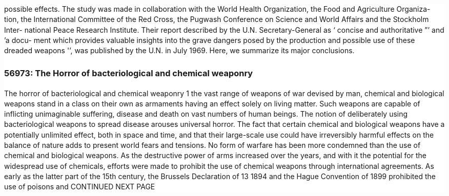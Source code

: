 possible effects. The study was 
made in collaboration with the 
World Health Organization, the 
Food and Agriculture Organiza- 
tion, the International Committee 
of the Red Cross, the Pugwash 
Conference on Science and World 
Affairs and the Stockholm Inter- 
national Peace Research Institute. 
Their report described by the U.N. 
Secretary-General as ‘ concise 
and authoritative ”’ and ’a docu- 
ment which provides valuable 
insights into the grave dangers 
posed by the production and 
possible use of these dreaded 
weapons '’, was published by the 
U.N. in July 1969. Here, we 
summarize its major conclusions. 


### 56973: The Horror of bacteriological and chemical weaponry

The horror of bacteriological 
and chemical weaponry 
1 the vast range of 
weapons of war devised by man, 
chemical and biological weapons stand 
in a class on their own as armaments 
having an effect solely on living matter. 
Such weapons are capable of inflicting 
unimaginable suffering, disease and 
death on vast numbers of human 
beings. 
The notion of deliberately using 
bacteriological weapons to spread 
disease arouses universal horror. 
The fact that certain chemical and 
biological weapons have a potentially 
unlimited effect, both in space and 
time, and that their large-scale use 
could have irreversibly harmful effects 
on the balance of nature adds to 
present world fears and tensions. 
No form of warfare has been more 
condemned than the use of chemical 
and biological weapons. 
As the destructive power of arms 
increased over the years, and with it 
the potential for the widespread use 
of chemicals, efforts were made to 
prohibit the use of chemical weapons 
through international agreements. As 
early as the latter part of the 15th 
century, the Brussels Declaration of 
13 
1894 and the Hague Convention of 
1899 prohibited the use of poisons and 
CONTINUED NEXT PAGE
